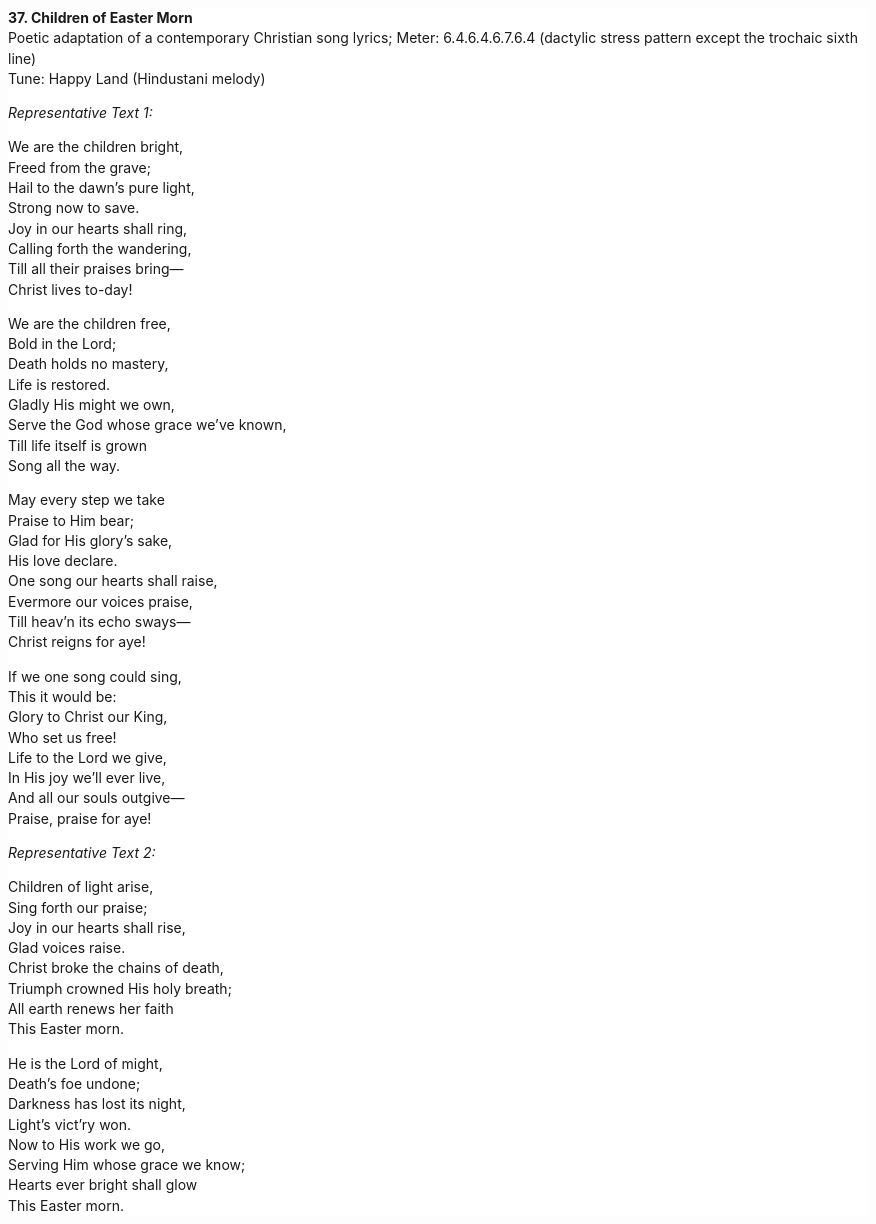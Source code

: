**37\. Children of Easter Morn**  
Poetic adaptation of a contemporary Christian song lyrics; Meter: 6.4.6.4.6.7.6.4 (dactylic stress pattern except the trochaic sixth line)  
Tune: Happy Land (Hindustani melody)  
  
*Representative Text 1:*  
  
We are the children bright,  
Freed from the grave;  
Hail to the dawn’s pure light,  
Strong now to save.  
Joy in our hearts shall ring,  
Calling forth the wandering,  
Till all their praises bring—  
Christ lives to-day!  
  
We are the children free,  
Bold in the Lord;  
Death holds no mastery,  
Life is restored.  
Gladly His might we own,  
Serve the God whose grace we’ve known,  
Till life itself is grown  
Song all the way.  
  
May every step we take  
Praise to Him bear;  
Glad for His glory’s sake,  
His love declare.  
One song our hearts shall raise,  
Evermore our voices praise,  
Till heav’n its echo sways—  
Christ reigns for aye!  
  
If we one song could sing,  
This it would be:  
Glory to Christ our King,  
Who set us free!  
Life to the Lord we give,  
In His joy we’ll ever live,  
And all our souls outgive—  
Praise, praise for aye!  
  
*Representative Text 2:*  
  
Children of light arise,  
Sing forth our praise;  
Joy in our hearts shall rise,  
Glad voices raise.  
Christ broke the chains of death,  
Triumph crowned His holy breath;  
All earth renews her faith  
This Easter morn.  
  
He is the Lord of might,  
Death’s foe undone;  
Darkness has lost its night,  
Light’s vict’ry won.  
Now to His work we go,  
Serving Him whose grace we know;  
Hearts ever bright shall glow  
This Easter morn.  
  